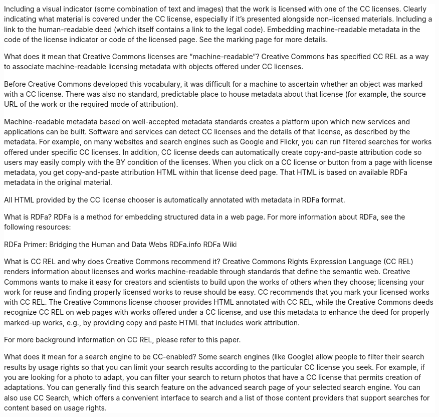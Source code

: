 Including a visual indicator (some combination of text and images) that the work is licensed with one of the CC licenses.
Clearly indicating what material is covered under the CC license, especially if it’s presented alongside non-licensed materials.
Including a link to the human-readable deed (which itself contains a link to the legal code).
Embedding machine-readable metadata in the code of the license indicator or code of the licensed page.
See the marking page for more details.

What does it mean that Creative Commons licenses are “machine-readable”?
Creative Commons has specified CC REL as a way to associate machine-readable licensing metadata with objects offered under CC licenses.

Before Creative Commons developed this vocabulary, it was difficult for a machine to ascertain whether an object was marked with a CC license. There was also no standard, predictable place to house metadata about that license (for example, the source URL of the work or the required mode of attribution).

Machine-readable metadata based on well-accepted metadata standards creates a platform upon which new services and applications can be built. Software and services can detect CC licenses and the details of that license, as described by the metadata. For example, on many websites and search engines such as Google and Flickr, you can run filtered searches for works offered under specific CC licenses. In addition, CC license deeds can automatically create copy-and-paste attribution code so users may easily comply with the BY condition of the licenses. When you click on a CC license or button from a page with license metadata, you get copy-and-paste attribution HTML within that license deed page. That HTML is based on available RDFa metadata in the original material.

All HTML provided by the CC license chooser is automatically annotated with metadata in RDFa format.


What is RDFa?
RDFa is a method for embedding structured data in a web page. For more information about RDFa, see the following resources:

RDFa Primer: Bridging the Human and Data Webs
RDFa.info
RDFa Wiki

What is CC REL and why does Creative Commons recommend it?
Creative Commons Rights Expression Language (CC REL) renders information about licenses and works machine-readable through standards that define the semantic web. Creative Commons wants to make it easy for creators and scientists to build upon the works of others when they choose; licensing your work for reuse and ﬁnding properly licensed works to reuse should be easy. CC recommends that you mark your licensed works with CC REL. The Creative Commons license chooser provides HTML annotated with CC REL, while the Creative Commons deeds recognize CC REL on web pages with works offered under a CC license, and use this metadata to enhance the deed for properly marked-up works, e.g., by providing copy and paste HTML that includes work attribution.

For more background information on CC REL, please refer to this paper.

What does it mean for a search engine to be CC-enabled?
Some search engines (like Google) allow people to filter their search results by usage rights so that you can limit your search results according to the particular CC license you seek. For example, if you are looking for a photo to adapt, you can filter your search to return photos that have a CC license that permits creation of adaptations. You can generally find this search feature on the advanced search page of your selected search engine. You can also use CC Search, which offers a convenient interface to search and a list of those content providers that support searches for content based on usage rights.
